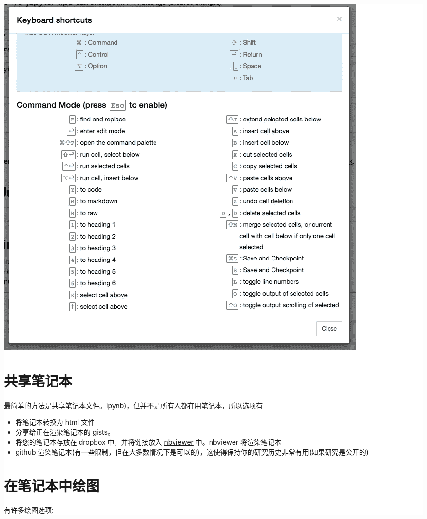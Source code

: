 ![](img/3cf9afb090a5735e6831a3d3b5478532.png)

# 共享笔记本

最简单的方法是共享笔记本文件。ipynb)，但并不是所有人都在用笔记本，所以选项有

*   将笔记本转换为 html 文件
*   分享给正在渲染笔记本的 gists。
*   将您的笔记本存放在 dropbox 中，并将链接放入 [nbviewer](http://nbviewer.jupyter.org/) 中。nbviewer 将渲染笔记本
*   github 渲染笔记本(有一些限制，但在大多数情况下是可以的)，这使得保持你的研究历史非常有用(如果研究是公开的)

# 在笔记本中绘图

有许多绘图选项:
